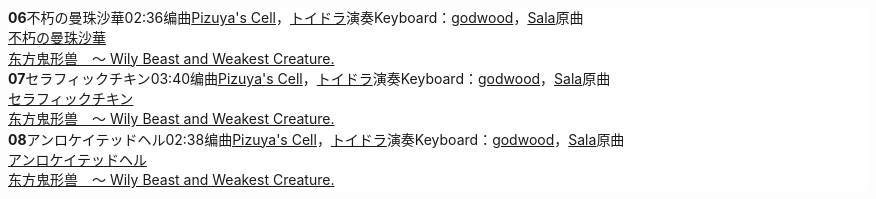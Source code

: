 <tr><td id="6" class="infoYD"><b>06</b></td><td id="不朽の曼珠沙華" colspan="2" class="title">不朽の曼珠沙華<span class="thcsearchlinks"><a rel="nofollow" class="external text" href="https://cd.thwiki.cc?arrange=Pizuya's Cell，トイドラ&amp;ogmusic=不朽の曼珠沙華&amp;fromwiki=ディスカバードチェック"><span title="搜索相似同人曲"></span></a></span></td><td class="time">02:36</td></tr><tr><td class="left"></td><td class="label">编曲</td><td class="text" colspan="2"><a href="./Pizuya's_Cell.md" title="Pizuya&#39;s Cell">Pizuya's Cell</a>，<a href="/index.php?title=%E3%83%88%E3%82%A4%E3%83%89%E3%83%A9&amp;action=edit&amp;redlink=1" class="new" title="トイドラ（页面不存在）">トイドラ</a><span class="thcsearchlinks"><a rel="nofollow" class="external text" href="https://cd.thwiki.cc?arrange=，Pizuya's Cell，トイドラ&amp;fromwiki=ディスカバードチェック"><span></span></a></span></td></tr><tr><td class="left"></td><td class="label">演奏</td><td class="text" colspan="2">Keyboard：<a href="./godwood.md" title="godwood">godwood</a>，<a href="/index.php?title=Sala&amp;action=edit&amp;redlink=1" class="new" title="Sala（页面不存在）">Sala</a></td></tr><tr><td class="left"></td><td class="label">原曲</td><td class="text" colspan="2"><span class="thcsearchlinks"><a rel="nofollow" class="external text" href="https://cd.thwiki.cc?ogmusic=不朽の曼珠沙華&amp;fromwiki=ディスカバードチェック"><span></span></a></span><div class="ogmusic"><a href="/%E4%B8%8D%E6%9C%BD%E3%81%AE%E6%9B%BC%E7%8F%A0%E6%B2%99%E8%8F%AF" class="mw-redirect" title="不朽の曼珠沙華">不朽の曼珠沙華</a></div><div class="source"><a href="/%E4%B8%9C%E6%96%B9%E9%AC%BC%E5%BD%A2%E5%85%BD_%EF%BD%9E_Wily_Beast_and_Weakest_Creature." class="mw-redirect" title="东方鬼形兽 ～ Wily Beast and Weakest Creature.">东方鬼形兽　～ Wily Beast and Weakest Creature.</a></div></td></tr>
<tr><td id="7" class="infoYD"><b>07</b></td><td id="セラフィックチキン" colspan="2" class="title">セラフィックチキン<span class="thcsearchlinks"><a rel="nofollow" class="external text" href="https://cd.thwiki.cc?arrange=Pizuya's Cell，トイドラ&amp;ogmusic=セラフィックチキン&amp;fromwiki=ディスカバードチェック"><span title="搜索相似同人曲"></span></a></span></td><td class="time">03:40</td></tr><tr><td class="left"></td><td class="label">编曲</td><td class="text" colspan="2"><a href="./Pizuya's_Cell.md" title="Pizuya&#39;s Cell">Pizuya's Cell</a>，<a href="/index.php?title=%E3%83%88%E3%82%A4%E3%83%89%E3%83%A9&amp;action=edit&amp;redlink=1" class="new" title="トイドラ（页面不存在）">トイドラ</a><span class="thcsearchlinks"><a rel="nofollow" class="external text" href="https://cd.thwiki.cc?arrange=，Pizuya's Cell，トイドラ&amp;fromwiki=ディスカバードチェック"><span></span></a></span></td></tr><tr><td class="left"></td><td class="label">演奏</td><td class="text" colspan="2">Keyboard：<a href="./godwood.md" title="godwood">godwood</a>，<a href="/index.php?title=Sala&amp;action=edit&amp;redlink=1" class="new" title="Sala（页面不存在）">Sala</a></td></tr><tr><td class="left"></td><td class="label">原曲</td><td class="text" colspan="2"><span class="thcsearchlinks"><a rel="nofollow" class="external text" href="https://cd.thwiki.cc?ogmusic=セラフィックチキン&amp;fromwiki=ディスカバードチェック"><span></span></a></span><div class="ogmusic"><a href="/%E3%82%BB%E3%83%A9%E3%83%95%E3%82%A3%E3%83%83%E3%82%AF%E3%83%81%E3%82%AD%E3%83%B3" class="mw-redirect" title="セラフィックチキン">セラフィックチキン</a></div><div class="source"><a href="/%E4%B8%9C%E6%96%B9%E9%AC%BC%E5%BD%A2%E5%85%BD_%EF%BD%9E_Wily_Beast_and_Weakest_Creature." class="mw-redirect" title="东方鬼形兽 ～ Wily Beast and Weakest Creature.">东方鬼形兽　～ Wily Beast and Weakest Creature.</a></div></td></tr>
<tr><td id="8" class="infoYD"><b>08</b></td><td id="アンロケイテッドヘル" colspan="2" class="title">アンロケイテッドヘル<span class="thcsearchlinks"><a rel="nofollow" class="external text" href="https://cd.thwiki.cc?arrange=Pizuya's Cell，トイドラ&amp;ogmusic=アンロケイテッドヘル&amp;fromwiki=ディスカバードチェック"><span title="搜索相似同人曲"></span></a></span></td><td class="time">02:38</td></tr><tr><td class="left"></td><td class="label">编曲</td><td class="text" colspan="2"><a href="./Pizuya's_Cell.md" title="Pizuya&#39;s Cell">Pizuya's Cell</a>，<a href="/index.php?title=%E3%83%88%E3%82%A4%E3%83%89%E3%83%A9&amp;action=edit&amp;redlink=1" class="new" title="トイドラ（页面不存在）">トイドラ</a><span class="thcsearchlinks"><a rel="nofollow" class="external text" href="https://cd.thwiki.cc?arrange=，Pizuya's Cell，トイドラ&amp;fromwiki=ディスカバードチェック"><span></span></a></span></td></tr><tr><td class="left"></td><td class="label">演奏</td><td class="text" colspan="2">Keyboard：<a href="./godwood.md" title="godwood">godwood</a>，<a href="/index.php?title=Sala&amp;action=edit&amp;redlink=1" class="new" title="Sala（页面不存在）">Sala</a></td></tr><tr><td class="left"></td><td class="label">原曲</td><td class="text" colspan="2"><span class="thcsearchlinks"><a rel="nofollow" class="external text" href="https://cd.thwiki.cc?ogmusic=アンロケイテッドヘル&amp;fromwiki=ディスカバードチェック"><span></span></a></span><div class="ogmusic"><a href="/%E3%82%A2%E3%83%B3%E3%83%AD%E3%82%B1%E3%82%A4%E3%83%86%E3%83%83%E3%83%89%E3%83%98%E3%83%AB" class="mw-redirect" title="アンロケイテッドヘル">アンロケイテッドヘル</a></div><div class="source"><a href="/%E4%B8%9C%E6%96%B9%E9%AC%BC%E5%BD%A2%E5%85%BD_%EF%BD%9E_Wily_Beast_and_Weakest_Creature." class="mw-redirect" title="东方鬼形兽 ～ Wily Beast and Weakest Creature.">东方鬼形兽　～ Wily Beast and Weakest Creature.</a></div></td></tr>